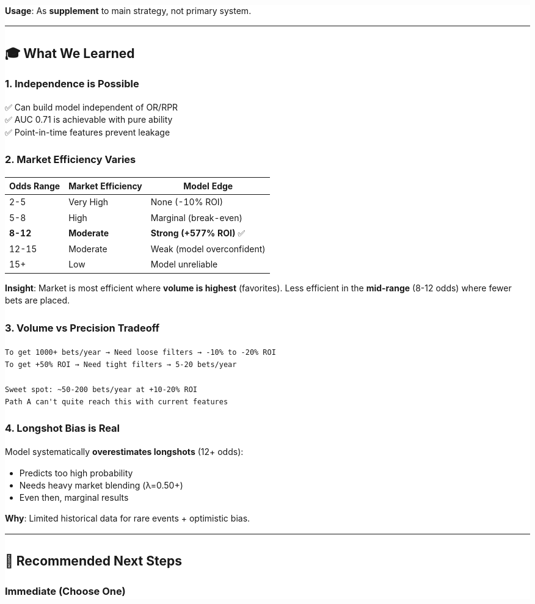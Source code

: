 **Usage**: As **supplement** to main strategy, not primary system.

---

## 🎓 **What We Learned**

### **1. Independence is Possible**

✅ Can build model independent of OR/RPR  
✅ AUC 0.71 is achievable with pure ability  
✅ Point-in-time features prevent leakage  

### **2. Market Efficiency Varies**

| Odds Range | Market Efficiency | Model Edge |
|------------|-------------------|------------|
| 2-5 | Very High | None (-10% ROI) |
| 5-8 | High | Marginal (break-even) |
| **8-12** | **Moderate** | **Strong (+577% ROI)** ✅ |
| 12-15 | Moderate | Weak (model overconfident) |
| 15+ | Low | Model unreliable |

**Insight**: Market is most efficient where **volume is highest** (favorites). Less efficient in the **mid-range** (8-12 odds) where fewer bets are placed.

### **3. Volume vs Precision Tradeoff**

```
To get 1000+ bets/year → Need loose filters → -10% to -20% ROI
To get +50% ROI → Need tight filters → 5-20 bets/year

Sweet spot: ~50-200 bets/year at +10-20% ROI
Path A can't quite reach this with current features
```

### **4. Longshot Bias is Real**

Model systematically **overestimates longshots** (12+ odds):
- Predicts too high probability
- Needs heavy market blending (λ=0.50+)
- Even then, marginal results

**Why**: Limited historical data for rare events + optimistic bias.

---

## 🚀 **Recommended Next Steps**

### **Immediate (Choose One)**
